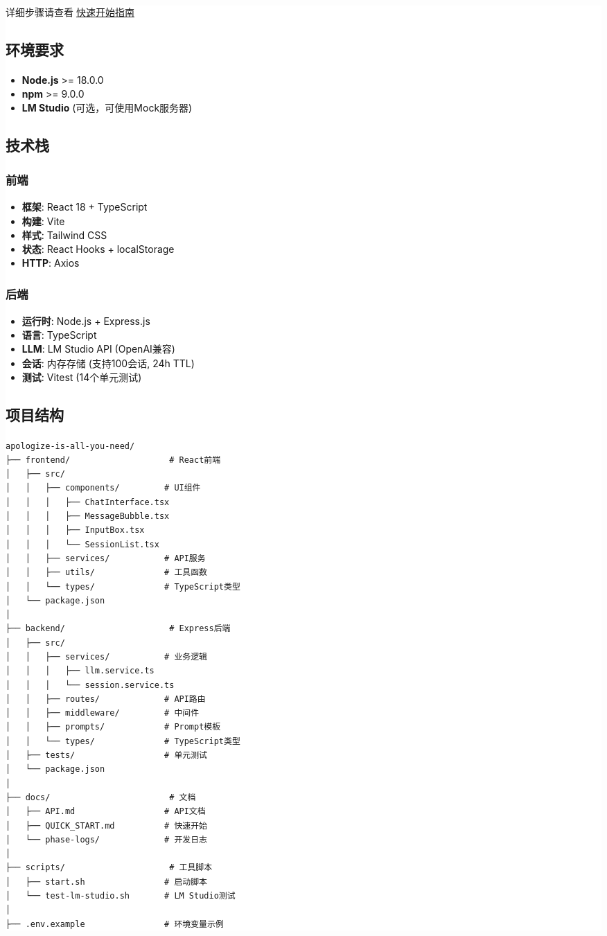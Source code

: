 详细步骤请查看 [快速开始指南](./docs/QUICK_START.md)

## 环境要求

- **Node.js** >= 18.0.0
- **npm** >= 9.0.0
- **LM Studio** (可选，可使用Mock服务器)

## 技术栈

### 前端
- **框架**: React 18 + TypeScript
- **构建**: Vite
- **样式**: Tailwind CSS
- **状态**: React Hooks + localStorage
- **HTTP**: Axios

### 后端
- **运行时**: Node.js + Express.js
- **语言**: TypeScript
- **LLM**: LM Studio API (OpenAI兼容)
- **会话**: 内存存储 (支持100会话, 24h TTL)
- **测试**: Vitest (14个单元测试)

## 项目结构

```
apologize-is-all-you-need/
├── frontend/                    # React前端
│   ├── src/
│   │   ├── components/         # UI组件
│   │   │   ├── ChatInterface.tsx
│   │   │   ├── MessageBubble.tsx
│   │   │   ├── InputBox.tsx
│   │   │   └── SessionList.tsx
│   │   ├── services/           # API服务
│   │   ├── utils/              # 工具函数
│   │   └── types/              # TypeScript类型
│   └── package.json
│
├── backend/                     # Express后端
│   ├── src/
│   │   ├── services/           # 业务逻辑
│   │   │   ├── llm.service.ts
│   │   │   └── session.service.ts
│   │   ├── routes/             # API路由
│   │   ├── middleware/         # 中间件
│   │   ├── prompts/            # Prompt模板
│   │   └── types/              # TypeScript类型
│   ├── tests/                  # 单元测试
│   └── package.json
│
├── docs/                        # 文档
│   ├── API.md                  # API文档
│   ├── QUICK_START.md          # 快速开始
│   └── phase-logs/             # 开发日志
│
├── scripts/                     # 工具脚本
│   ├── start.sh                # 启动脚本
│   └── test-lm-studio.sh       # LM Studio测试
│
├── .env.example                # 环境变量示例
```